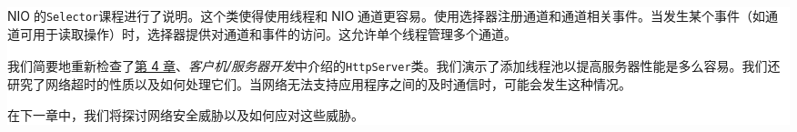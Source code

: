 NIO 的`Selector`课程进行了说明。这个类使得使用线程和 NIO 通道更容易。使用选择器注册通道和通道相关事件。当发生某个事件（如通道可用于读取操作）时，选择器提供对通道和事件的访问。这允许单个线程管理多个通道。

我们简要地重新检查了[第 4 章](4.html "Chapter 4. Client/Server Development")、*客户机/服务器开发*中介绍的`HttpServer`类。我们演示了添加线程池以提高服务器性能是多么容易。我们还研究了网络超时的性质以及如何处理它们。当网络无法支持应用程序之间的及时通信时，可能会发生这种情况。

在下一章中，我们将探讨网络安全威胁以及如何应对这些威胁。
